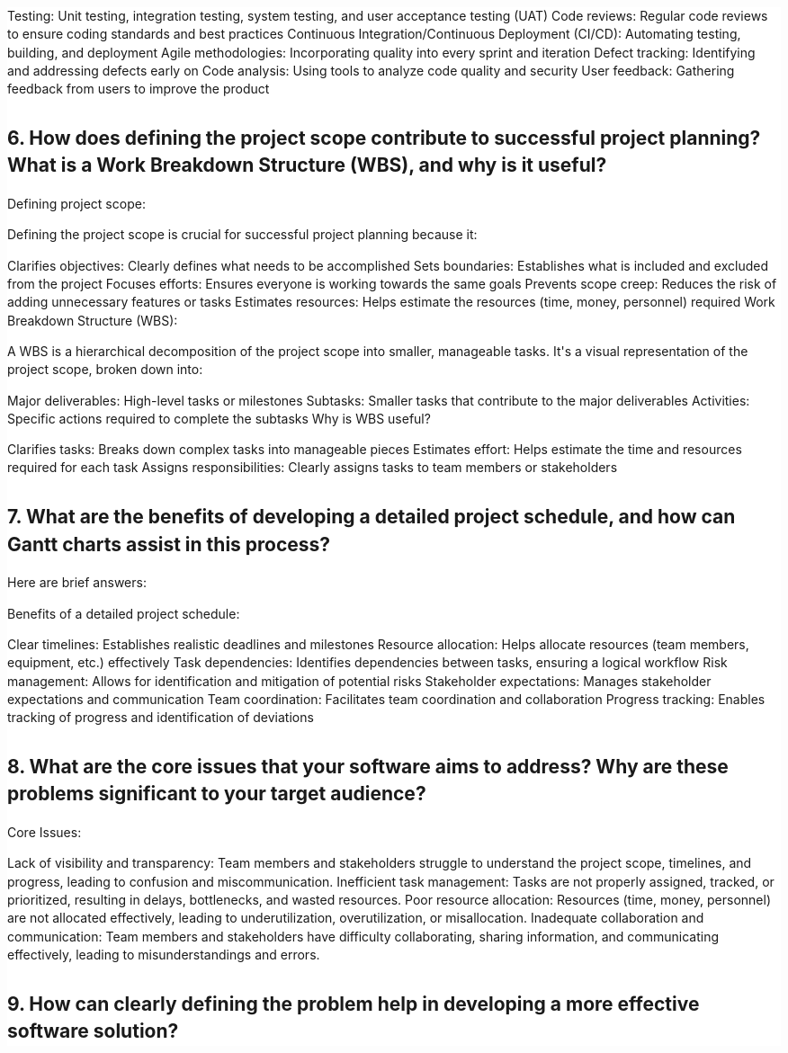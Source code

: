 Testing: Unit testing, integration testing, system testing, and user acceptance testing (UAT)
Code reviews: Regular code reviews to ensure coding standards and best practices
Continuous Integration/Continuous Deployment (CI/CD): Automating testing, building, and deployment
Agile methodologies: Incorporating quality into every sprint and iteration
Defect tracking: Identifying and addressing defects early on
Code analysis: Using tools to analyze code quality and security
User feedback: Gathering feedback from users to improve the product

## 6. How does defining the project scope contribute to successful project planning? What is a Work Breakdown Structure (WBS), and why is it useful?
Defining project scope:

Defining the project scope is crucial for successful project planning because it:

Clarifies objectives: Clearly defines what needs to be accomplished
Sets boundaries: Establishes what is included and excluded from the project
Focuses efforts: Ensures everyone is working towards the same goals
Prevents scope creep: Reduces the risk of adding unnecessary features or tasks
Estimates resources: Helps estimate the resources (time, money, personnel) required
Work Breakdown Structure (WBS):

A WBS is a hierarchical decomposition of the project scope into smaller, manageable tasks. It's a visual representation of the project scope, broken down into:

Major deliverables: High-level tasks or milestones
Subtasks: Smaller tasks that contribute to the major deliverables
Activities: Specific actions required to complete the subtasks
Why is WBS useful?

Clarifies tasks: Breaks down complex tasks into manageable pieces
Estimates effort: Helps estimate the time and resources required for each task
Assigns responsibilities: Clearly assigns tasks to team members or stakeholders
## 7. What are the benefits of developing a detailed project schedule, and how can Gantt charts assist in this process?
Here are brief answers:

Benefits of a detailed project schedule:

Clear timelines: Establishes realistic deadlines and milestones
Resource allocation: Helps allocate resources (team members, equipment, etc.) effectively
Task dependencies: Identifies dependencies between tasks, ensuring a logical workflow
Risk management: Allows for identification and mitigation of potential risks
Stakeholder expectations: Manages stakeholder expectations and communication
Team coordination: Facilitates team coordination and collaboration
Progress tracking: Enables tracking of progress and identification of deviations
## 8. What are the core issues that your software aims to address? Why are these problems significant to your target audience?
Core Issues:

Lack of visibility and transparency: Team members and stakeholders struggle to understand the project scope, timelines, and progress, leading to confusion and miscommunication.
Inefficient task management: Tasks are not properly assigned, tracked, or prioritized, resulting in delays, bottlenecks, and wasted resources.
Poor resource allocation: Resources (time, money, personnel) are not allocated effectively, leading to underutilization, overutilization, or misallocation.
Inadequate collaboration and communication: Team members and stakeholders have difficulty collaborating, sharing information, and communicating effectively, leading to misunderstandings and errors.
## 9. How can clearly defining the problem help in developing a more effective software solution?